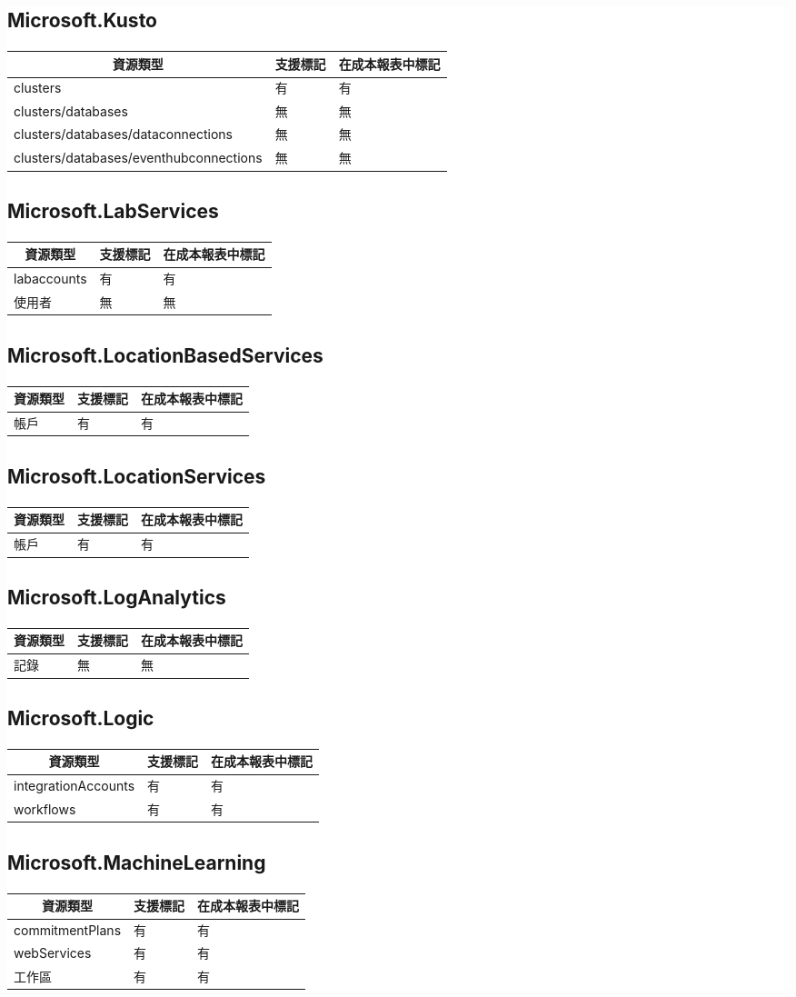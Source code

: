 ## <a name="microsoftkusto"></a>Microsoft.Kusto
| 資源類型 | 支援標記 | 在成本報表中標記 |
| ------------- | ----------- | ----------- |
| clusters | 有 | 有 |
| clusters/databases | 無 |  無 |
| clusters/databases/dataconnections | 無 |  無 |
| clusters/databases/eventhubconnections | 無 |  無 |

## <a name="microsoftlabservices"></a>Microsoft.LabServices
| 資源類型 | 支援標記 | 在成本報表中標記 |
| ------------- | ----------- | ----------- |
| labaccounts | 有 | 有 |
| 使用者 | 無 |  無 |

## <a name="microsoftlocationbasedservices"></a>Microsoft.LocationBasedServices
| 資源類型 | 支援標記 | 在成本報表中標記 |
| ------------- | ----------- | ----------- |
| 帳戶 | 有 | 有 |

## <a name="microsoftlocationservices"></a>Microsoft.LocationServices
| 資源類型 | 支援標記 | 在成本報表中標記 |
| ------------- | ----------- | ----------- |
| 帳戶 | 有 | 有 |

## <a name="microsoftloganalytics"></a>Microsoft.LogAnalytics
| 資源類型 | 支援標記 | 在成本報表中標記 |
| ------------- | ----------- | ----------- |
| 記錄 | 無 |  無 |

## <a name="microsoftlogic"></a>Microsoft.Logic
| 資源類型 | 支援標記 | 在成本報表中標記 |
| ------------- | ----------- | ----------- |
| integrationAccounts | 有 | 有 |
| workflows | 有 | 有 |

## <a name="microsoftmachinelearning"></a>Microsoft.MachineLearning
| 資源類型 | 支援標記 | 在成本報表中標記 |
| ------------- | ----------- | ----------- |
| commitmentPlans | 有 | 有 |
| webServices | 有 | 有 |
| 工作區 | 有 | 有 |
